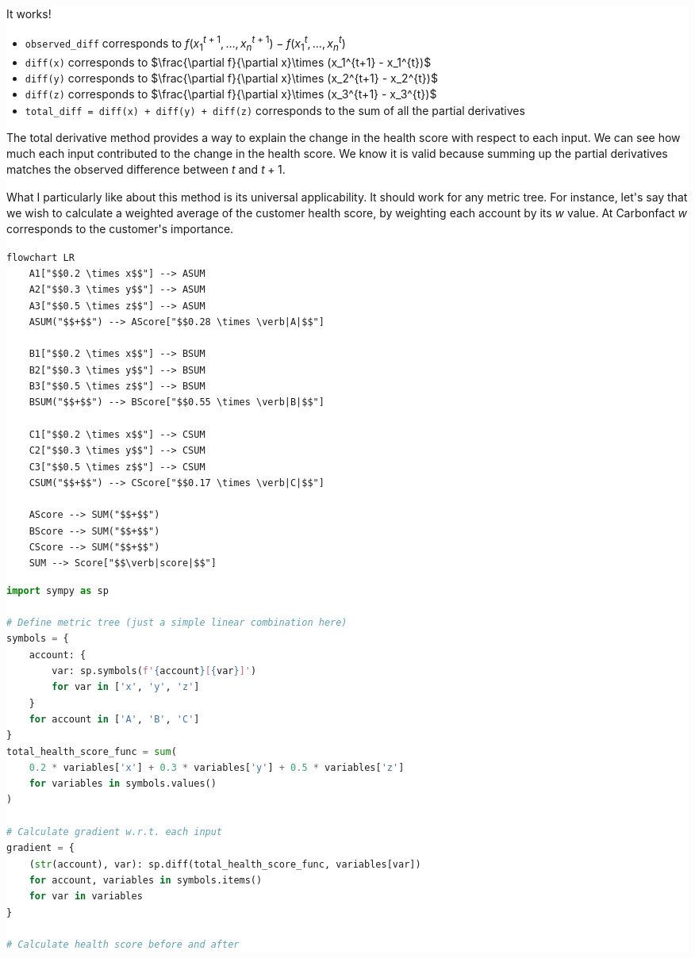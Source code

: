 It works!

- `observed_diff` corresponds to $f(x_{1}^{t+1}, \dots, x_{n}^{t+1}) - f(x_{1}^{t}, \dots, x_{n}^{t})$
- `diff(x)` corresponds to $\frac{\partial f}{\partial x}\times (x_1^{t+1} - x_1^{t})$
- `diff(y)` corresponds to $\frac{\partial f}{\partial x}\times (x_2^{t+1} - x_2^{t})$
- `diff(z)` corresponds to $\frac{\partial f}{\partial x}\times (x_3^{t+1} - x_3^{t})$
- `total_diff = diff(x) + diff(y) + diff(z)` corresponds to the sum of all the partial derivatives

The total derivative method provides a way to explain the change in the health score with respect to each input. We can see how much each input contributed to the change in the health score. We know it is valid because summing up the partial derivatives matches the observed difference between $t$ and $t+1$.

What I particularly like about this method is its universal applicability. It should work for any metric tree. For instance, let's say that we wish to calculate a weighted average of the customer health score, by weighting each account by its $w$ value. At Carbonfact $w$ corresponds to the customer's importance.

```mermaid
flowchart LR
    A1["$$0.2 \times x$$"] --> ASUM
    A2["$$0.3 \times y$$"] --> ASUM
    A3["$$0.5 \times z$$"] --> ASUM
    ASUM("$$+$$") --> AScore["$$0.28 \times \verb|A|$$"]

    B1["$$0.2 \times x$$"] --> BSUM
    B2["$$0.3 \times y$$"] --> BSUM
    B3["$$0.5 \times z$$"] --> BSUM
    BSUM("$$+$$") --> BScore["$$0.55 \times \verb|B|$$"]

    C1["$$0.2 \times x$$"] --> CSUM
    C2["$$0.3 \times y$$"] --> CSUM
    C3["$$0.5 \times z$$"] --> CSUM
    CSUM("$$+$$") --> CScore["$$0.17 \times \verb|C|$$"]

    AScore --> SUM("$$+$$")
    BScore --> SUM("$$+$$")
    CScore --> SUM("$$+$$")
    SUM --> Score["$$\verb|score|$$"]
```

```py
import sympy as sp

# Define metric tree (just a simple linear combination here)
symbols = {
    account: {
        var: sp.symbols(f'{account}[{var}]')
        for var in ['x', 'y', 'z']
    }
    for account in ['A', 'B', 'C']
}
total_health_score_func = sum(
    0.2 * variables['x'] + 0.3 * variables['y'] + 0.5 * variables['z']
    for variables in symbols.values()
)

# Calculate gradient w.r.t. each input
gradient = {
    (str(account), var): sp.diff(total_health_score_func, variables[var])
    for account, variables in symbols.items()
    for var in variables
}

# Calculate health score before and after
```